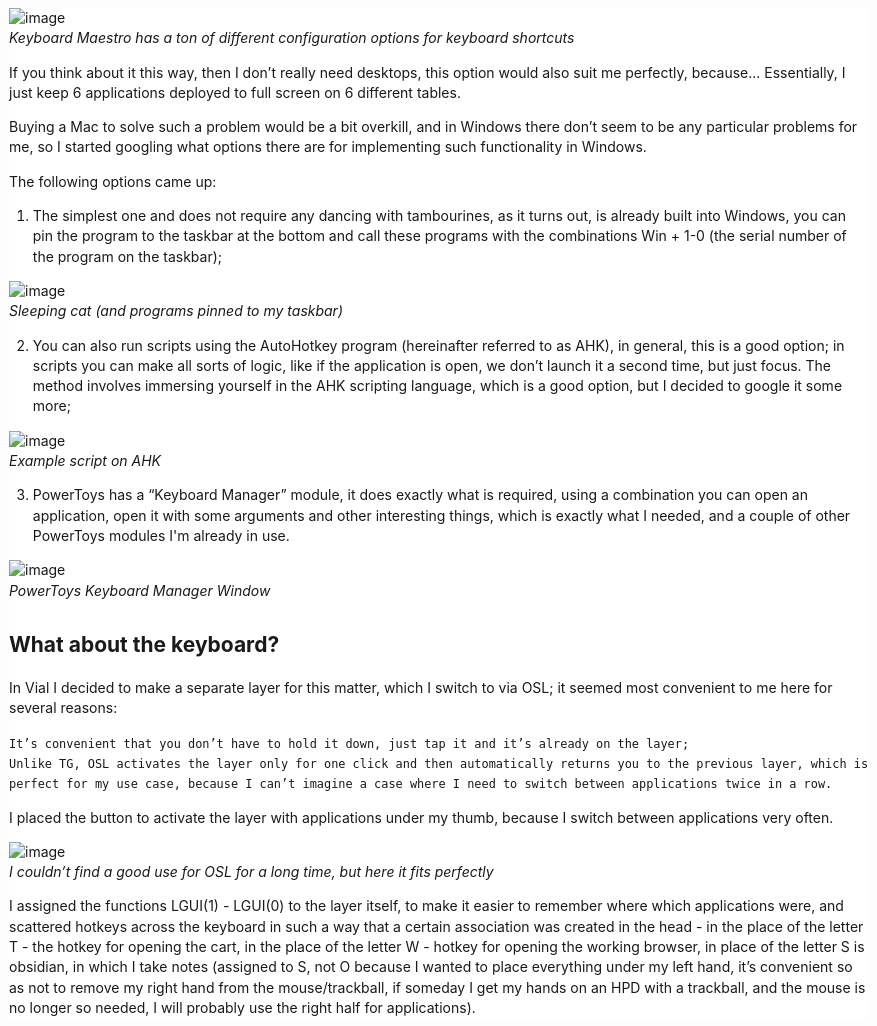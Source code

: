 ![image](/images/layer_for_apps/3.png)  
*Keyboard Maestro has a ton of different configuration options for keyboard shortcuts*

If you think about it this way, then I don’t really need desktops, this option would also suit me perfectly, because... Essentially, I just keep 6 applications deployed to full screen on 6 different tables.

Buying a Mac to solve such a problem would be a bit overkill, and in Windows there don’t seem to be any particular problems for me, so I started googling what options there are for implementing such functionality in Windows.

The following options came up:

1. The simplest one and does not require any dancing with tambourines, as it turns out, is already built into Windows, you can pin the program to the taskbar at the bottom and call these programs with the combinations Win + 1-0 (the serial number of the program on the taskbar);

![image](/images/layer_for_apps/4.png)  
*Sleeping cat (and programs pinned to my taskbar)*

2. You can also run scripts using the AutoHotkey program (hereinafter referred to as AHK), in general, this is a good option; in scripts you can make all sorts of logic, like if the application is open, we don’t launch it a second time, but just focus. The method involves immersing yourself in the AHK scripting language, which is a good option, but I decided to google it some more;

![image](/images/layer_for_apps/12.png)  
*Example script on AHK*

3. PowerToys has a “Keyboard Manager” module, it does exactly what is required, using a combination you can open an application, open it with some arguments and other interesting things, which is exactly what I needed, and a couple of other PowerToys modules I'm already in use.

![image](/images/layer_for_apps/5.png)  
*PowerToys Keyboard Manager Window*

## What about the keyboard?
In Vial I decided to make a separate layer for this matter, which I switch to via OSL; it seemed most convenient to me here for several reasons:

    It’s convenient that you don’t have to hold it down, just tap it and it’s already on the layer;
    Unlike TG, OSL activates the layer only for one click and then automatically returns you to the previous layer, which is perfect for my use case, because I can’t imagine a case where I need to switch between applications twice in a row.

I placed the button to activate the layer with applications under my thumb, because I switch between applications very often.

![image](/images/layer_for_apps/6.png)  
*I couldn’t find a good use for OSL for a long time, but here it fits perfectly*

I assigned the functions LGUI(1) - LGUI(0) to the layer itself, to make it easier to remember where which applications were, and scattered hotkeys across the keyboard in such a way that a certain association was created in the head - in the place of the letter T - the hotkey for opening the cart, in the place of the letter W - hotkey for opening the working browser, in place of the letter S is obsidian, in which I take notes (assigned to S, not O because I wanted to place everything under my left hand, it’s convenient so as not to remove my right hand from the mouse/trackball, if someday I get my hands on an HPD with a trackball, and the mouse is no longer so needed, I will probably use the right half for applications).
